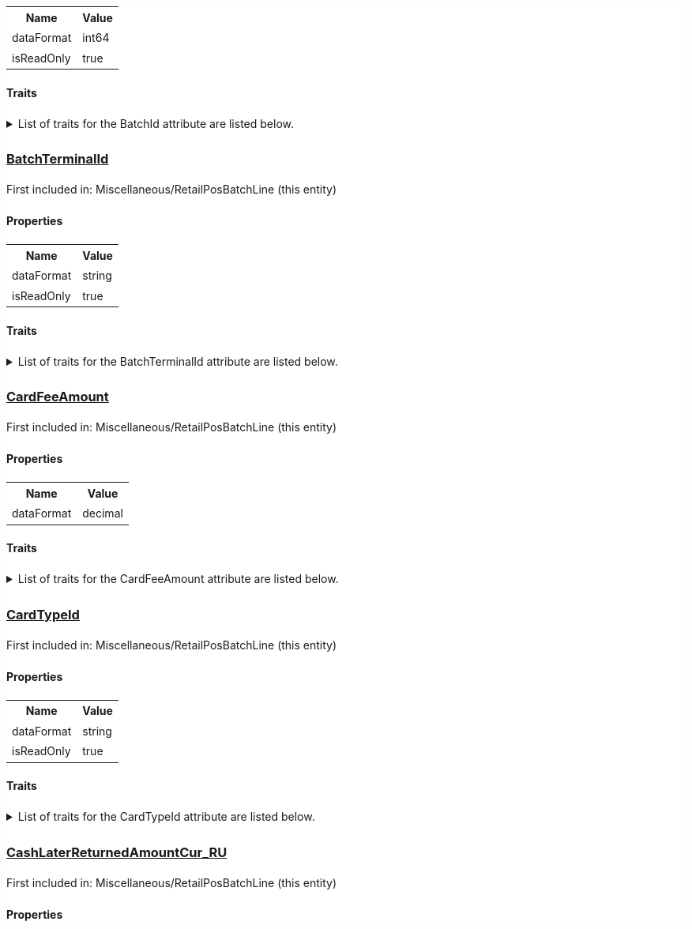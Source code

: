<table><tr><th>Name</th><th>Value</th></tr><tr><td>dataFormat</td><td>int64</td></tr><tr><td>isReadOnly</td><td>true</td></tr></table>

#### Traits

<details><summary>List of traits for the BatchId attribute are listed below.</summary></details>

### <a href=#BatchTerminalId name="BatchTerminalId">BatchTerminalId</a>

First included in: Miscellaneous/RetailPosBatchLine (this entity)  

#### Properties

<table><tr><th>Name</th><th>Value</th></tr><tr><td>dataFormat</td><td>string</td></tr><tr><td>isReadOnly</td><td>true</td></tr></table>

#### Traits

<details><summary>List of traits for the BatchTerminalId attribute are listed below.</summary></details>

### <a href=#CardFeeAmount name="CardFeeAmount">CardFeeAmount</a>

First included in: Miscellaneous/RetailPosBatchLine (this entity)  

#### Properties

<table><tr><th>Name</th><th>Value</th></tr><tr><td>dataFormat</td><td>decimal</td></tr></table>

#### Traits

<details><summary>List of traits for the CardFeeAmount attribute are listed below.</summary></details>

### <a href=#CardTypeId name="CardTypeId">CardTypeId</a>

First included in: Miscellaneous/RetailPosBatchLine (this entity)  

#### Properties

<table><tr><th>Name</th><th>Value</th></tr><tr><td>dataFormat</td><td>string</td></tr><tr><td>isReadOnly</td><td>true</td></tr></table>

#### Traits

<details><summary>List of traits for the CardTypeId attribute are listed below.</summary></details>

### <a href=#CashLaterReturnedAmountCur_RU name="CashLaterReturnedAmountCur_RU">CashLaterReturnedAmountCur_RU</a>

First included in: Miscellaneous/RetailPosBatchLine (this entity)  

#### Properties
